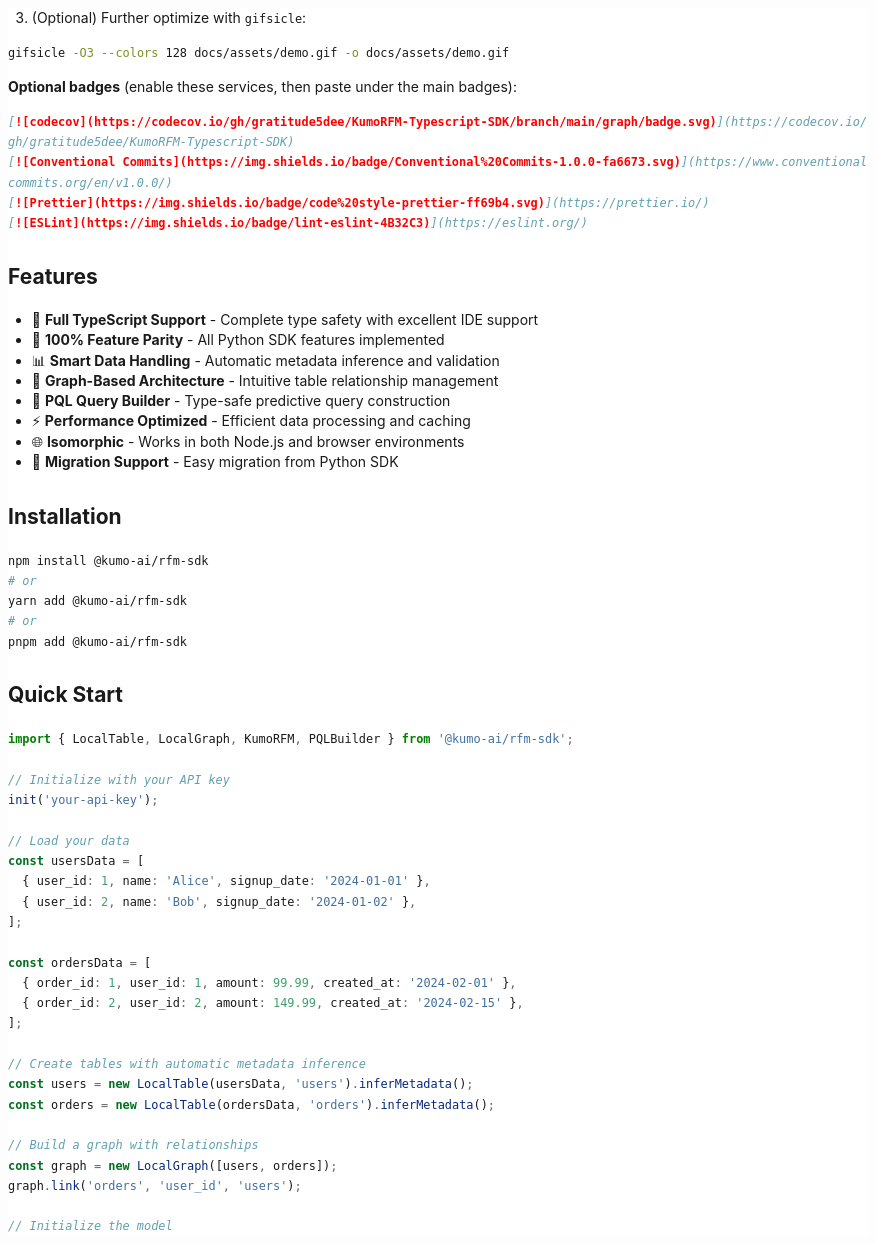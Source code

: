 3. (Optional) Further optimize with `gifsicle`:

```bash
gifsicle -O3 --colors 128 docs/assets/demo.gif -o docs/assets/demo.gif
```

**Optional badges** (enable these services, then paste under the main badges):

```md
[![codecov](https://codecov.io/gh/gratitude5dee/KumoRFM-Typescript-SDK/branch/main/graph/badge.svg)](https://codecov.io/gh/gratitude5dee/KumoRFM-Typescript-SDK)
[![Conventional Commits](https://img.shields.io/badge/Conventional%20Commits-1.0.0-fa6673.svg)](https://www.conventionalcommits.org/en/v1.0.0/)
[![Prettier](https://img.shields.io/badge/code%20style-prettier-ff69b4.svg)](https://prettier.io/)
[![ESLint](https://img.shields.io/badge/lint-eslint-4B32C3)](https://eslint.org/)
```

## Features

- 🚀 **Full TypeScript Support** - Complete type safety with excellent IDE support
- 🔄 **100% Feature Parity** - All Python SDK features implemented
- 📊 **Smart Data Handling** - Automatic metadata inference and validation
- 🔗 **Graph-Based Architecture** - Intuitive table relationship management
- 🎯 **PQL Query Builder** - Type-safe predictive query construction
- ⚡ **Performance Optimized** - Efficient data processing and caching
- 🌐 **Isomorphic** - Works in both Node.js and browser environments
- 🔄 **Migration Support** - Easy migration from Python SDK

## Installation

```bash
npm install @kumo-ai/rfm-sdk
# or
yarn add @kumo-ai/rfm-sdk
# or
pnpm add @kumo-ai/rfm-sdk
```

## Quick Start

```typescript
import { LocalTable, LocalGraph, KumoRFM, PQLBuilder } from '@kumo-ai/rfm-sdk';

// Initialize with your API key
init('your-api-key');

// Load your data
const usersData = [
  { user_id: 1, name: 'Alice', signup_date: '2024-01-01' },
  { user_id: 2, name: 'Bob', signup_date: '2024-01-02' },
];

const ordersData = [
  { order_id: 1, user_id: 1, amount: 99.99, created_at: '2024-02-01' },
  { order_id: 2, user_id: 2, amount: 149.99, created_at: '2024-02-15' },
];

// Create tables with automatic metadata inference
const users = new LocalTable(usersData, 'users').inferMetadata();
const orders = new LocalTable(ordersData, 'orders').inferMetadata();

// Build a graph with relationships
const graph = new LocalGraph([users, orders]);
graph.link('orders', 'user_id', 'users');

// Initialize the model
```